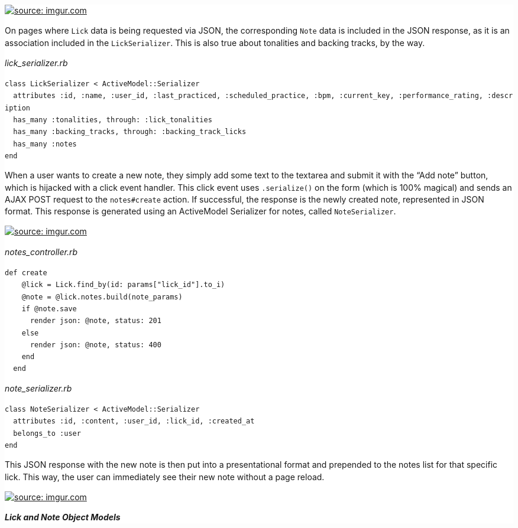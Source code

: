 <a href="https://imgur.com/ONI8JNo"><img src="https://i.imgur.com/ONI8JNo.png" title="source: imgur.com" /></a>

On pages where `Lick` data is being requested via JSON, the corresponding `Note` data is included in the JSON response, as it is an association included in the `LickSerializer`. This is also true about tonalities and backing tracks, by the way.

*lick_serializer.rb*
```
class LickSerializer < ActiveModel::Serializer
  attributes :id, :name, :user_id, :last_practiced, :scheduled_practice, :bpm, :current_key, :performance_rating, :description
  has_many :tonalities, through: :lick_tonalities
  has_many :backing_tracks, through: :backing_track_licks
  has_many :notes
end
```

When a user wants to create a new note, they simply add some text to the textarea and submit it with the “Add note” button, which is hijacked with a click event handler. This click event uses `.serialize()` on the form (which is 100% magical) and sends an AJAX POST request to the `notes#create` action. If  successful, the response is the newly created note, represented in JSON format. This response is generated using an ActiveModel Serializer for notes, called `NoteSerializer`.

<a href="https://imgur.com/0f0wwdn"><img src="https://i.imgur.com/0f0wwdn.png" title="source: imgur.com" /></a>

*notes_controller.rb*
```
def create
    @lick = Lick.find_by(id: params["lick_id"].to_i)
    @note = @lick.notes.build(note_params)
    if @note.save
      render json: @note, status: 201
    else
      render json: @note, status: 400
    end
  end
```

*note_serializer.rb*
```
class NoteSerializer < ActiveModel::Serializer
  attributes :id, :content, :user_id, :lick_id, :created_at
  belongs_to :user
end
```

This JSON response with the new note is then put into a presentational format and prepended to the notes list for that specific lick. This way, the user can immediately see their new note without a page reload.

<a href="https://imgur.com/8UJL3Vt"><img src="https://i.imgur.com/8UJL3Vt.png" title="source: imgur.com" /></a>


***Lick and Note Object Models***
